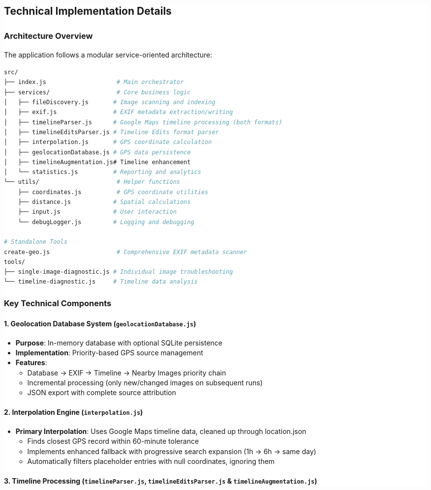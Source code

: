 ## Technical Implementation Details

### Architecture Overview

The application follows a modular service-oriented architecture:

```bash
src/
├── index.js                    # Main orchestrator
├── services/                   # Core business logic
│   ├── fileDiscovery.js       # Image scanning and indexing
│   ├── exif.js                # EXIF metadata extraction/writing
│   ├── timelineParser.js      # Google Maps timeline processing (both formats)
│   ├── timelineEditsParser.js # Timeline Edits format parser
│   ├── interpolation.js       # GPS coordinate calculation
│   ├── geolocationDatabase.js # GPS data persistence
│   ├── timelineAugmentation.js# Timeline enhancement
│   └── statistics.js          # Reporting and analytics
└── utils/                      # Helper functions
    ├── coordinates.js          # GPS coordinate utilities
    ├── distance.js            # Spatial calculations
    ├── input.js               # User interaction
    └── debugLogger.js         # Logging and debugging

# Standalone Tools
create-geo.js                   # Comprehensive EXIF metadata scanner
tools/
├── single-image-diagnostic.js # Individual image troubleshooting
└── timeline-diagnostic.js     # Timeline data analysis
```

### Key Technical Components

#### 1. **Geolocation Database System** (`geolocationDatabase.js`)

- **Purpose**: In-memory database with optional SQLite persistence
- **Implementation**: Priority-based GPS source management
- **Features**:
  - Database → EXIF → Timeline → Nearby Images priority chain
  - Incremental processing (only new/changed images on subsequent runs)
  - JSON export with complete source attribution

#### 2. **Interpolation Engine** (`interpolation.js`)

- **Primary Interpolation**: Uses Google Maps timeline data, cleaned up through location.json
  - Finds closest GPS record within 60-minute tolerance
  - Implements enhanced fallback with progressive search expansion (1h → 6h → same day)
  - Automatically filters placeholder entries with null coordinates, ignoring them
  
#### 3. **Timeline Processing** (`timelineParser.js`, `timelineEditsParser.js` & `timelineAugmentation.js`)
